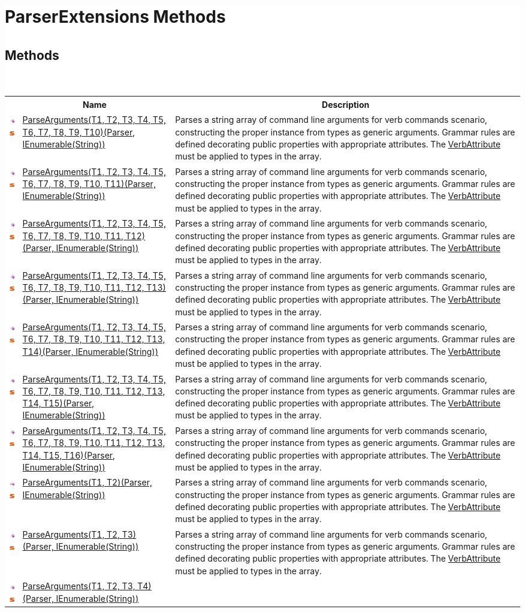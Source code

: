 # ParserExtensions Methods
 


## Methods
&nbsp;<table><tr><th></th><th>Name</th><th>Description</th></tr><tr><td>![Public method](media/pubmethod.gif "Public method")![Static member](media/static.gif "Static member")</td><td><a href="M_CommandLine_ParserExtensions_ParseArguments__10">ParseArguments(T1, T2, T3, T4, T5, T6, T7, T8, T9, T10)(Parser, IEnumerable(String))</a></td><td>
Parses a string array of command line arguments for verb commands scenario, constructing the proper instance from types as generic arguments. Grammar rules are defined decorating public properties with appropriate attributes. The <a href="T_CommandLine_VerbAttribute">VerbAttribute</a> must be applied to types in the array.</td></tr><tr><td>![Public method](media/pubmethod.gif "Public method")![Static member](media/static.gif "Static member")</td><td><a href="M_CommandLine_ParserExtensions_ParseArguments__11">ParseArguments(T1, T2, T3, T4, T5, T6, T7, T8, T9, T10, T11)(Parser, IEnumerable(String))</a></td><td>
Parses a string array of command line arguments for verb commands scenario, constructing the proper instance from types as generic arguments. Grammar rules are defined decorating public properties with appropriate attributes. The <a href="T_CommandLine_VerbAttribute">VerbAttribute</a> must be applied to types in the array.</td></tr><tr><td>![Public method](media/pubmethod.gif "Public method")![Static member](media/static.gif "Static member")</td><td><a href="M_CommandLine_ParserExtensions_ParseArguments__12">ParseArguments(T1, T2, T3, T4, T5, T6, T7, T8, T9, T10, T11, T12)(Parser, IEnumerable(String))</a></td><td>
Parses a string array of command line arguments for verb commands scenario, constructing the proper instance from types as generic arguments. Grammar rules are defined decorating public properties with appropriate attributes. The <a href="T_CommandLine_VerbAttribute">VerbAttribute</a> must be applied to types in the array.</td></tr><tr><td>![Public method](media/pubmethod.gif "Public method")![Static member](media/static.gif "Static member")</td><td><a href="M_CommandLine_ParserExtensions_ParseArguments__13">ParseArguments(T1, T2, T3, T4, T5, T6, T7, T8, T9, T10, T11, T12, T13)(Parser, IEnumerable(String))</a></td><td>
Parses a string array of command line arguments for verb commands scenario, constructing the proper instance from types as generic arguments. Grammar rules are defined decorating public properties with appropriate attributes. The <a href="T_CommandLine_VerbAttribute">VerbAttribute</a> must be applied to types in the array.</td></tr><tr><td>![Public method](media/pubmethod.gif "Public method")![Static member](media/static.gif "Static member")</td><td><a href="M_CommandLine_ParserExtensions_ParseArguments__14">ParseArguments(T1, T2, T3, T4, T5, T6, T7, T8, T9, T10, T11, T12, T13, T14)(Parser, IEnumerable(String))</a></td><td>
Parses a string array of command line arguments for verb commands scenario, constructing the proper instance from types as generic arguments. Grammar rules are defined decorating public properties with appropriate attributes. The <a href="T_CommandLine_VerbAttribute">VerbAttribute</a> must be applied to types in the array.</td></tr><tr><td>![Public method](media/pubmethod.gif "Public method")![Static member](media/static.gif "Static member")</td><td><a href="M_CommandLine_ParserExtensions_ParseArguments__15">ParseArguments(T1, T2, T3, T4, T5, T6, T7, T8, T9, T10, T11, T12, T13, T14, T15)(Parser, IEnumerable(String))</a></td><td>
Parses a string array of command line arguments for verb commands scenario, constructing the proper instance from types as generic arguments. Grammar rules are defined decorating public properties with appropriate attributes. The <a href="T_CommandLine_VerbAttribute">VerbAttribute</a> must be applied to types in the array.</td></tr><tr><td>![Public method](media/pubmethod.gif "Public method")![Static member](media/static.gif "Static member")</td><td><a href="M_CommandLine_ParserExtensions_ParseArguments__16">ParseArguments(T1, T2, T3, T4, T5, T6, T7, T8, T9, T10, T11, T12, T13, T14, T15, T16)(Parser, IEnumerable(String))</a></td><td>
Parses a string array of command line arguments for verb commands scenario, constructing the proper instance from types as generic arguments. Grammar rules are defined decorating public properties with appropriate attributes. The <a href="T_CommandLine_VerbAttribute">VerbAttribute</a> must be applied to types in the array.</td></tr><tr><td>![Public method](media/pubmethod.gif "Public method")![Static member](media/static.gif "Static member")</td><td><a href="M_CommandLine_ParserExtensions_ParseArguments__2">ParseArguments(T1, T2)(Parser, IEnumerable(String))</a></td><td>
Parses a string array of command line arguments for verb commands scenario, constructing the proper instance from types as generic arguments. Grammar rules are defined decorating public properties with appropriate attributes. The <a href="T_CommandLine_VerbAttribute">VerbAttribute</a> must be applied to types in the array.</td></tr><tr><td>![Public method](media/pubmethod.gif "Public method")![Static member](media/static.gif "Static member")</td><td><a href="M_CommandLine_ParserExtensions_ParseArguments__3">ParseArguments(T1, T2, T3)(Parser, IEnumerable(String))</a></td><td>
Parses a string array of command line arguments for verb commands scenario, constructing the proper instance from types as generic arguments. Grammar rules are defined decorating public properties with appropriate attributes. The <a href="T_CommandLine_VerbAttribute">VerbAttribute</a> must be applied to types in the array.</td></tr><tr><td>![Public method](media/pubmethod.gif "Public method")![Static member](media/static.gif "Static member")</td><td><a href="M_CommandLine_ParserExtensions_ParseArguments__4">ParseArguments(T1, T2, T3, T4)(Parser, IEnumerable(String))</a></td><td>